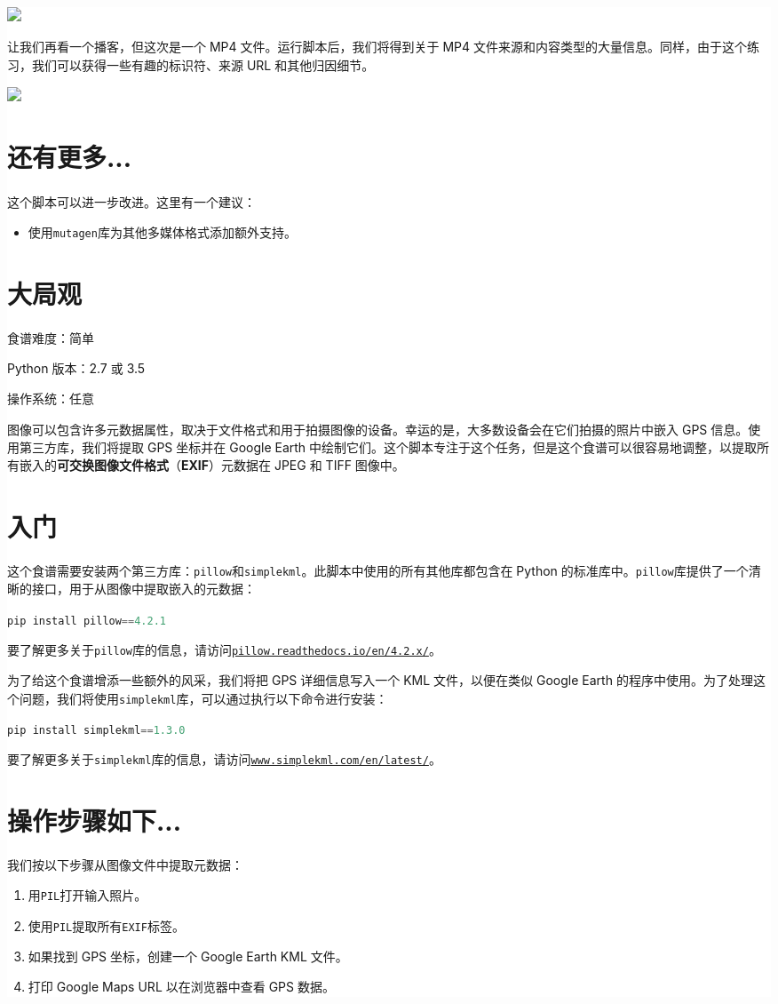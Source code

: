 ![](img/00031.jpeg)

让我们再看一个播客，但这次是一个 MP4 文件。运行脚本后，我们将得到关于 MP4 文件来源和内容类型的大量信息。同样，由于这个练习，我们可以获得一些有趣的标识符、来源 URL 和其他归因细节。

![](img/00032.jpeg)

# 还有更多...

这个脚本可以进一步改进。这里有一个建议：

+   使用`mutagen`库为其他多媒体格式添加额外支持。

# 大局观

食谱难度：简单

Python 版本：2.7 或 3.5

操作系统：任意

图像可以包含许多元数据属性，取决于文件格式和用于拍摄图像的设备。幸运的是，大多数设备会在它们拍摄的照片中嵌入 GPS 信息。使用第三方库，我们将提取 GPS 坐标并在 Google Earth 中绘制它们。这个脚本专注于这个任务，但是这个食谱可以很容易地调整，以提取所有嵌入的**可交换图像文件格式**（**EXIF**）元数据在 JPEG 和 TIFF 图像中。

# 入门

这个食谱需要安装两个第三方库：`pillow`和`simplekml`。此脚本中使用的所有其他库都包含在 Python 的标准库中。`pillow`库提供了一个清晰的接口，用于从图像中提取嵌入的元数据：

```py
pip install pillow==4.2.1
```

要了解更多关于`pillow`库的信息，请访问[`pillow.readthedocs.io/en/4.2.x/`](https://pillow.readthedocs.io/en/4.2.x/)。

为了给这个食谱增添一些额外的风采，我们将把 GPS 详细信息写入一个 KML 文件，以便在类似 Google Earth 的程序中使用。为了处理这个问题，我们将使用`simplekml`库，可以通过执行以下命令进行安装：

```py
pip install simplekml==1.3.0
```

要了解更多关于`simplekml`库的信息，请访问[`www.simplekml.com/en/latest/`](http://www.simplekml.com/en/latest/)。

# 操作步骤如下...

我们按以下步骤从图像文件中提取元数据：

1.  用`PIL`打开输入照片。

1.  使用`PIL`提取所有`EXIF`标签。

1.  如果找到 GPS 坐标，创建一个 Google Earth KML 文件。

1.  打印 Google Maps URL 以在浏览器中查看 GPS 数据。
